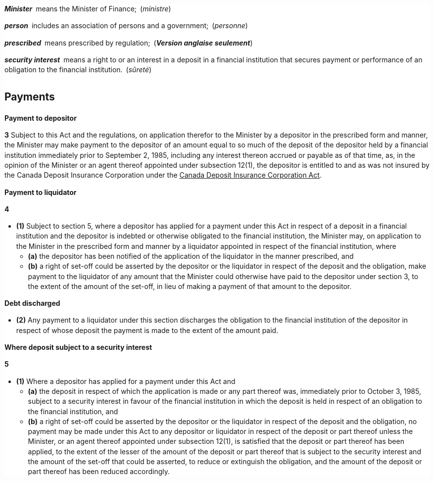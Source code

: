 ***Minister*** means the Minister of Finance; (*ministre*)

***person*** includes an association of persons and a government; (*personne*)

***prescribed*** means prescribed by regulation; (***Version anglaise seulement***)

***security interest*** means a right to or an interest in a deposit in a financial institution that secures payment or performance of an obligation to the financial institution. (*sûreté*)




## Payments



**Payment to depositor**

**3** Subject to this Act and the regulations, on application therefor to the Minister by a depositor in the prescribed form and manner, the Minister may make payment to the depositor of an amount equal to so much of the deposit of the depositor held by a financial institution immediately prior to September 2, 1985, including any interest thereon accrued or payable as of that time, as, in the opinion of the Minister or an agent thereof appointed under subsection 12(1), the depositor is entitled to and as was not insured by the Canada Deposit Insurance Corporation under the [Canada Deposit Insurance Corporation Act](/en/Acts/Revised%20Statutes%20of%20Canada/C/C-3.md).




**Payment to liquidator**

**4** 

- **(1)** Subject to section 5, where a depositor has applied for a payment under this Act in respect of a deposit in a financial institution and the depositor is indebted or otherwise obligated to the financial institution, the Minister may, on application to the Minister in the prescribed form and manner by a liquidator appointed in respect of the financial institution, where
	- **(a)** the depositor has been notified of the application of the liquidator in the manner prescribed, and
	- **(b)** a right of set-off could be asserted by the depositor or the liquidator in respect of the deposit and the obligation,
make payment to the liquidator of any amount that the Minister could otherwise have paid to the depositor under section 3, to the extent of the amount of the set-off, in lieu of making a payment of that amount to the depositor.

**Debt discharged**

- **(2)** Any payment to a liquidator under this section discharges the obligation to the financial institution of the depositor in respect of whose deposit the payment is made to the extent of the amount paid.




**Where deposit subject to a security interest**

**5** 

- **(1)** Where a depositor has applied for a payment under this Act and
	- **(a)** the deposit in respect of which the application is made or any part thereof was, immediately prior to October 3, 1985, subject to a security interest in favour of the financial institution in which the deposit is held in respect of an obligation to the financial institution, and
	- **(b)** a right of set-off could be asserted by the depositor or the liquidator in respect of the deposit and the obligation,
no payment may be made under this Act to any depositor or liquidator in respect of the deposit or part thereof unless the Minister, or an agent thereof appointed under subsection 12(1), is satisfied that the deposit or part thereof has been applied, to the extent of the lesser of the amount of the deposit or part thereof that is subject to the security interest and the amount of the set-off that could be asserted, to reduce or extinguish the obligation, and the amount of the deposit or part thereof has been reduced accordingly.
